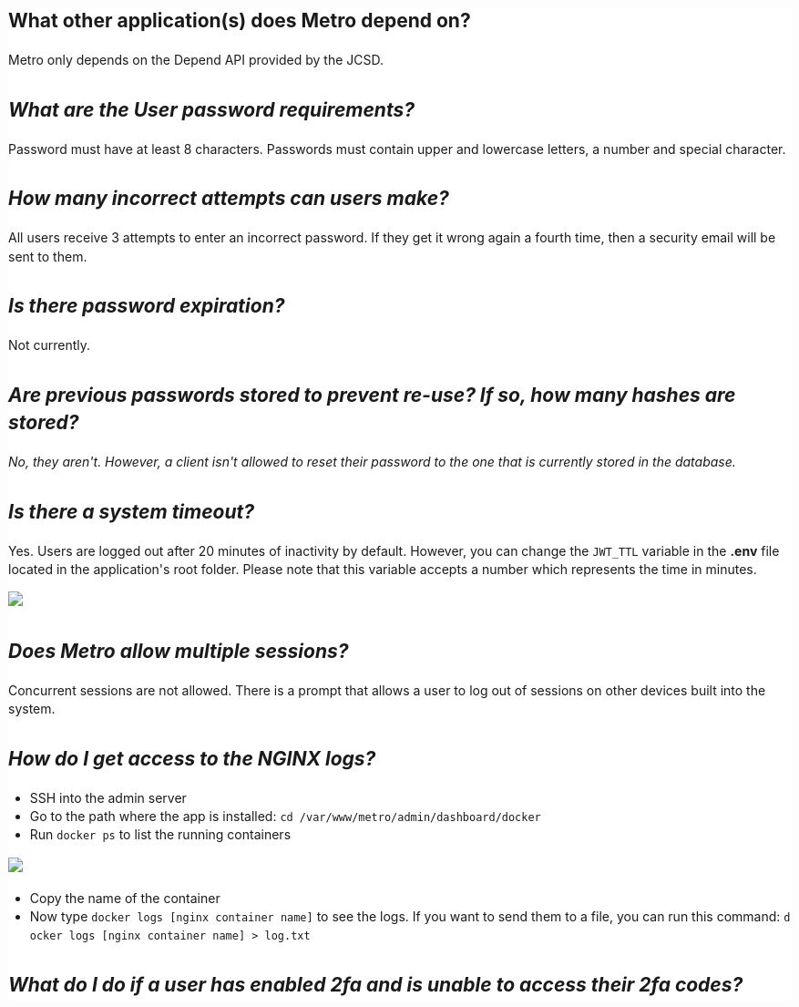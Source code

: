 ## What other application(s) does Metro depend on?

Metro only depends on the Depend API provided by the JCSD.

## _What are the User password requirements?_ 

Password must have at least 8 characters. Passwords must contain upper and lowercase letters, a number and special character.

## _How many incorrect attempts can users make?_ 

All users receive 3 attempts to enter an incorrect password. If they get it wrong again a fourth time, then a security email will be sent to them.

## _Is there password expiration?_ 

Not currently.

## _Are previous passwords stored to prevent re-use? If so, how many hashes are stored?_ 

_No, they aren&#39;t. However, a client isn&#39;t allowed to reset their password to the one that is currently stored in the database._

## _Is there a system timeout?_  

Yes. Users are logged out after 20 minutes of inactivity by default. However, you can change the `JWT_TTL` variable in the **.env** file located in the application&#39;s root folder.  Please note that this variable accepts a number which represents the time in minutes.

![](https://slabstatic.com/prod/uploads/55j7qjmx/posts/images/39tGLiT0PHneXZ2kyrvrWw9U.png)

## _Does Metro allow multiple sessions?_  

Concurrent sessions are not allowed. There is a prompt that allows a user to log out of sessions on other devices built into the system.

## _How do I get access to the NGINX logs?_

- SSH into the admin server
- Go to the path where the app is installed: `cd /var/www/metro/admin/dashboard/docker`
- Run `docker ps` to list the running containers

![](https://slabstatic.com/prod/uploads/55j7qjmx/posts/images/2QkxlQIDy42iosDGtbNYujI8.png)

- Copy the name of the container
- Now type `docker logs [nginx container name]` to see the logs. If you want to send them to a file, you can run this command: `docker logs [nginx container name] > log.txt`

## _What do I do if a user has enabled 2fa and is unable to access their 2fa codes?_
